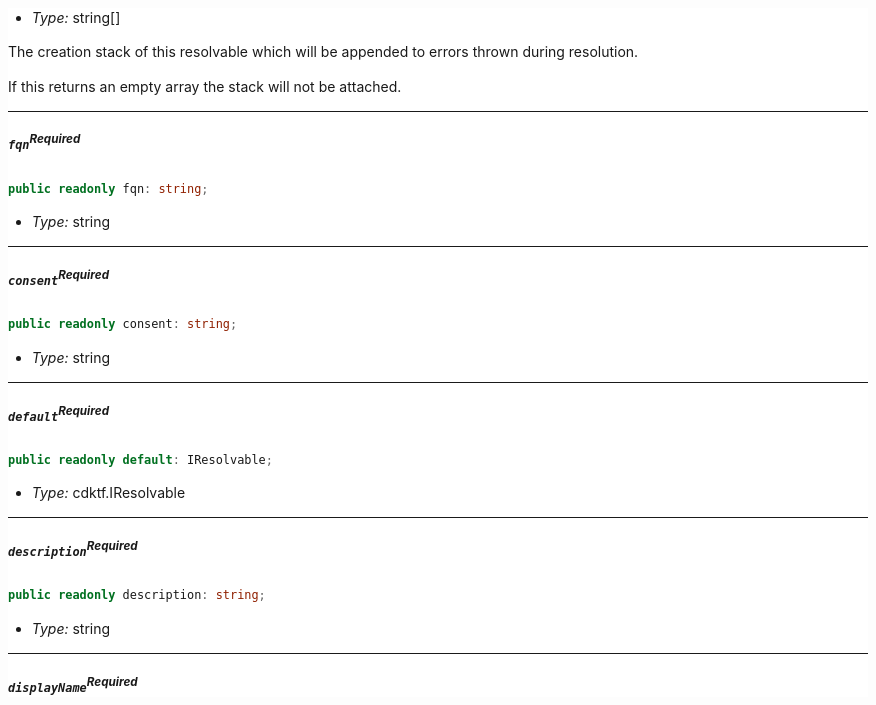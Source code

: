 - *Type:* string[]

The creation stack of this resolvable which will be appended to errors thrown during resolution.

If this returns an empty array the stack will not be attached.

---

##### `fqn`<sup>Required</sup> <a name="fqn" id="@cdktf/provider-okta.dataOktaAuthServerScopes.DataOktaAuthServerScopesScopesOutputReference.property.fqn"></a>

```typescript
public readonly fqn: string;
```

- *Type:* string

---

##### `consent`<sup>Required</sup> <a name="consent" id="@cdktf/provider-okta.dataOktaAuthServerScopes.DataOktaAuthServerScopesScopesOutputReference.property.consent"></a>

```typescript
public readonly consent: string;
```

- *Type:* string

---

##### `default`<sup>Required</sup> <a name="default" id="@cdktf/provider-okta.dataOktaAuthServerScopes.DataOktaAuthServerScopesScopesOutputReference.property.default"></a>

```typescript
public readonly default: IResolvable;
```

- *Type:* cdktf.IResolvable

---

##### `description`<sup>Required</sup> <a name="description" id="@cdktf/provider-okta.dataOktaAuthServerScopes.DataOktaAuthServerScopesScopesOutputReference.property.description"></a>

```typescript
public readonly description: string;
```

- *Type:* string

---

##### `displayName`<sup>Required</sup> <a name="displayName" id="@cdktf/provider-okta.dataOktaAuthServerScopes.DataOktaAuthServerScopesScopesOutputReference.property.displayName"></a>
